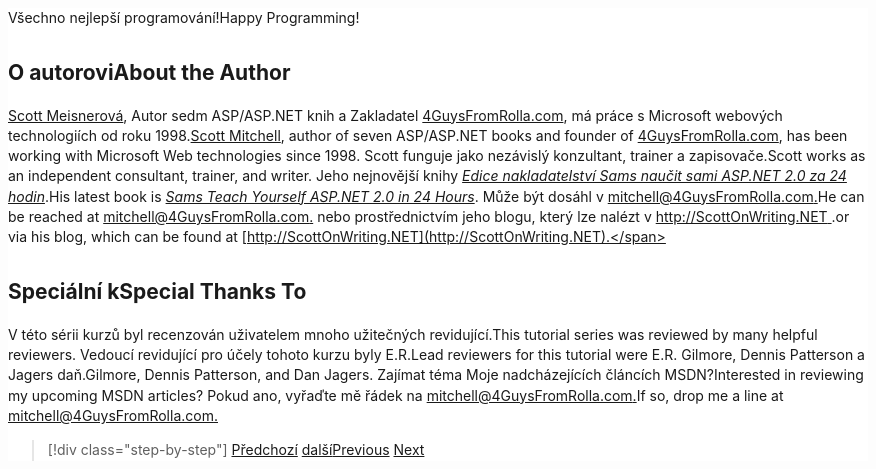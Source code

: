 <span data-ttu-id="a5ced-300">Všechno nejlepší programování!</span><span class="sxs-lookup"><span data-stu-id="a5ced-300">Happy Programming!</span></span>

## <a name="about-the-author"></a><span data-ttu-id="a5ced-301">O autorovi</span><span class="sxs-lookup"><span data-stu-id="a5ced-301">About the Author</span></span>

<span data-ttu-id="a5ced-302">[Scott Meisnerová](http://www.4guysfromrolla.com/ScottMitchell.shtml), Autor sedm ASP/ASP.NET knih a Zakladatel [4GuysFromRolla.com](http://www.4guysfromrolla.com), má práce s Microsoft webových technologiích od roku 1998.</span><span class="sxs-lookup"><span data-stu-id="a5ced-302">[Scott Mitchell](http://www.4guysfromrolla.com/ScottMitchell.shtml), author of seven ASP/ASP.NET books and founder of [4GuysFromRolla.com](http://www.4guysfromrolla.com), has been working with Microsoft Web technologies since 1998.</span></span> <span data-ttu-id="a5ced-303">Scott funguje jako nezávislý konzultant, trainer a zapisovače.</span><span class="sxs-lookup"><span data-stu-id="a5ced-303">Scott works as an independent consultant, trainer, and writer.</span></span> <span data-ttu-id="a5ced-304">Jeho nejnovější knihy [ *Edice nakladatelství Sams naučit sami ASP.NET 2.0 za 24 hodin*](https://www.amazon.com/exec/obidos/ASIN/0672327384/4guysfromrollaco).</span><span class="sxs-lookup"><span data-stu-id="a5ced-304">His latest book is [*Sams Teach Yourself ASP.NET 2.0 in 24 Hours*](https://www.amazon.com/exec/obidos/ASIN/0672327384/4guysfromrollaco).</span></span> <span data-ttu-id="a5ced-305">Může být dosáhl v [ mitchell@4GuysFromRolla.com.](mailto:mitchell@4GuysFromRolla.com)</span><span class="sxs-lookup"><span data-stu-id="a5ced-305">He can be reached at [mitchell@4GuysFromRolla.com.](mailto:mitchell@4GuysFromRolla.com)</span></span> <span data-ttu-id="a5ced-306">nebo prostřednictvím jeho blogu, který lze nalézt v [ http://ScottOnWriting.NET ](http://ScottOnWriting.NET).</span><span class="sxs-lookup"><span data-stu-id="a5ced-306">or via his blog, which can be found at [http://ScottOnWriting.NET](http://ScottOnWriting.NET).</span></span>

## <a name="special-thanks-to"></a><span data-ttu-id="a5ced-307">Speciální k</span><span class="sxs-lookup"><span data-stu-id="a5ced-307">Special Thanks To</span></span>

<span data-ttu-id="a5ced-308">V této sérii kurzů byl recenzován uživatelem mnoho užitečných revidující.</span><span class="sxs-lookup"><span data-stu-id="a5ced-308">This tutorial series was reviewed by many helpful reviewers.</span></span> <span data-ttu-id="a5ced-309">Vedoucí revidující pro účely tohoto kurzu byly E.R.</span><span class="sxs-lookup"><span data-stu-id="a5ced-309">Lead reviewers for this tutorial were E.R.</span></span> <span data-ttu-id="a5ced-310">Gilmore, Dennis Patterson a Jagers daň.</span><span class="sxs-lookup"><span data-stu-id="a5ced-310">Gilmore, Dennis Patterson, and Dan Jagers.</span></span> <span data-ttu-id="a5ced-311">Zajímat téma Moje nadcházejících článcích MSDN?</span><span class="sxs-lookup"><span data-stu-id="a5ced-311">Interested in reviewing my upcoming MSDN articles?</span></span> <span data-ttu-id="a5ced-312">Pokud ano, vyřaďte mě řádek na [ mitchell@4GuysFromRolla.com.](mailto:mitchell@4GuysFromRolla.com)</span><span class="sxs-lookup"><span data-stu-id="a5ced-312">If so, drop me a line at [mitchell@4GuysFromRolla.com.](mailto:mitchell@4GuysFromRolla.com)</span></span>

> [!div class="step-by-step"]
> <span data-ttu-id="a5ced-313">[Předchozí](displaying-summary-information-in-the-gridview-s-footer-cs.md)
> [další](using-templatefields-in-the-gridview-control-vb.md)</span><span class="sxs-lookup"><span data-stu-id="a5ced-313">[Previous](displaying-summary-information-in-the-gridview-s-footer-cs.md)
[Next](using-templatefields-in-the-gridview-control-vb.md)</span></span>
